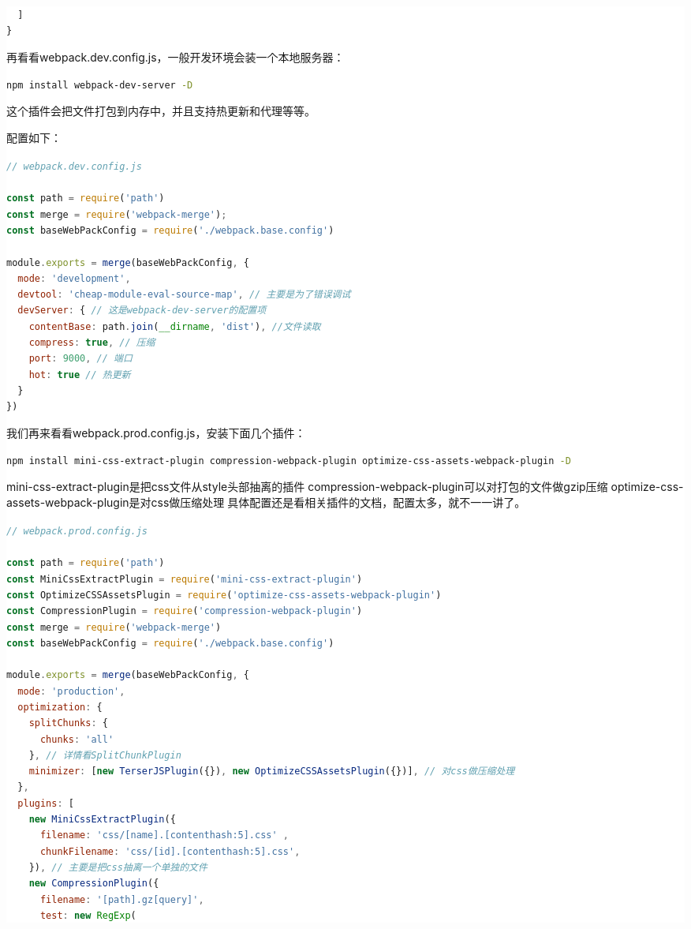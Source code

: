 ```js
  ]
}
```

再看看webpack.dev.config.js，一般开发环境会装一个本地服务器：
```bash
npm install webpack-dev-server -D
```
这个插件会把文件打包到内存中，并且支持热更新和代理等等。


配置如下：
```js
// webpack.dev.config.js

const path = require('path')
const merge = require('webpack-merge');
const baseWebPackConfig = require('./webpack.base.config')

module.exports = merge(baseWebPackConfig, {
  mode: 'development',
  devtool: 'cheap-module-eval-source-map', // 主要是为了错误调试
  devServer: { // 这是webpack-dev-server的配置项
    contentBase: path.join(__dirname, 'dist'), //文件读取
    compress: true, // 压缩
    port: 9000, // 端口
    hot: true // 热更新
  }
})
```

我们再来看看webpack.prod.config.js，安装下面几个插件：
```bash
npm install mini-css-extract-plugin compression-webpack-plugin optimize-css-assets-webpack-plugin -D
```
mini-css-extract-plugin是把css文件从style头部抽离的插件
compression-webpack-plugin可以对打包的文件做gzip压缩
optimize-css-assets-webpack-plugin是对css做压缩处理
具体配置还是看相关插件的文档，配置太多，就不一一讲了。
```js
// webpack.prod.config.js

const path = require('path')
const MiniCssExtractPlugin = require('mini-css-extract-plugin')
const OptimizeCSSAssetsPlugin = require('optimize-css-assets-webpack-plugin')
const CompressionPlugin = require('compression-webpack-plugin')
const merge = require('webpack-merge')
const baseWebPackConfig = require('./webpack.base.config')

module.exports = merge(baseWebPackConfig, {
  mode: 'production',
  optimization: {
    splitChunks: {
      chunks: 'all'
    }, // 详情看SplitChunkPlugin
    minimizer: [new TerserJSPlugin({}), new OptimizeCSSAssetsPlugin({})], // 对css做压缩处理
  },
  plugins: [
    new MiniCssExtractPlugin({
      filename: 'css/[name].[contenthash:5].css' ,
      chunkFilename: 'css/[id].[contenthash:5].css',
    }), // 主要是把css抽离一个单独的文件
    new CompressionPlugin({
      filename: '[path].gz[query]',
      test: new RegExp(
```
